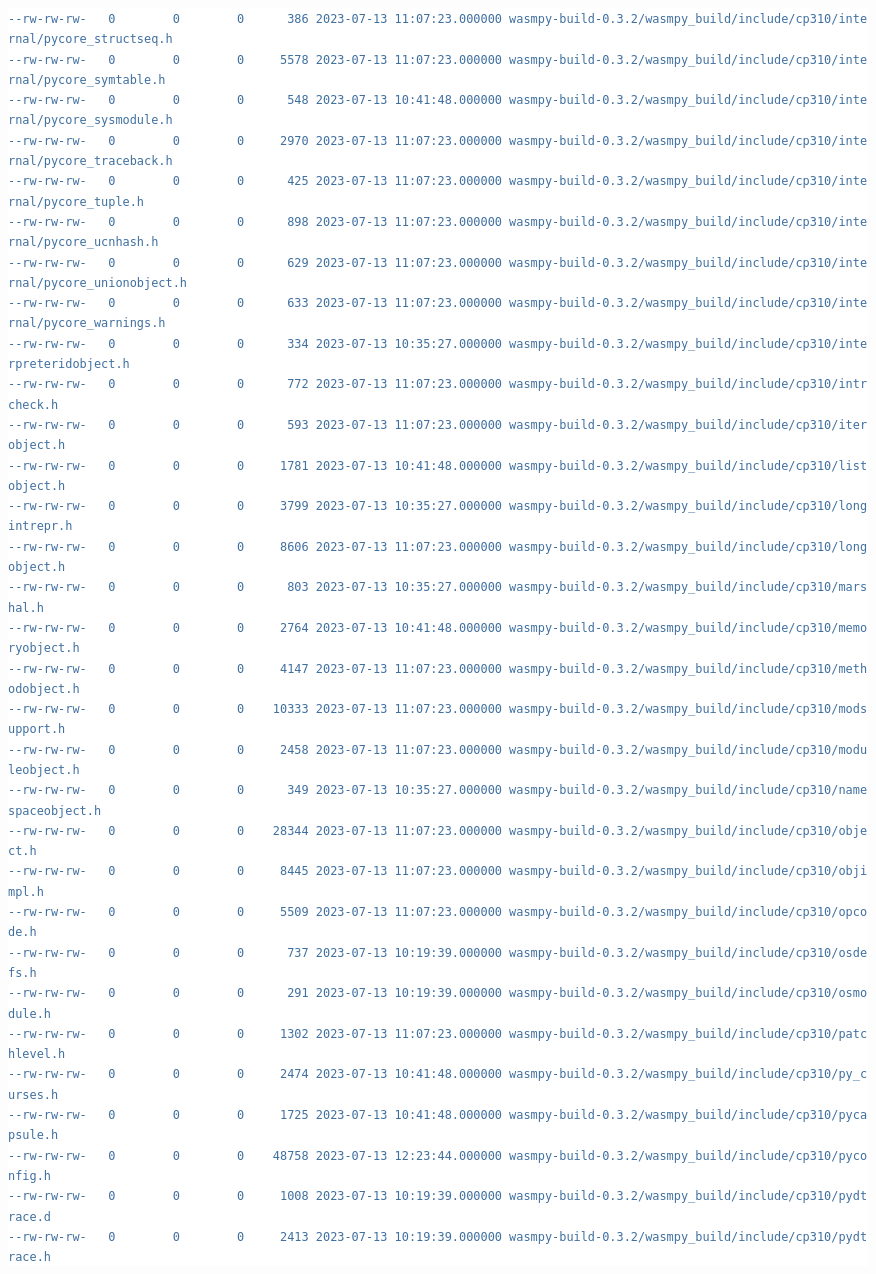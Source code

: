 ```diff
--rw-rw-rw-   0        0        0      386 2023-07-13 11:07:23.000000 wasmpy-build-0.3.2/wasmpy_build/include/cp310/internal/pycore_structseq.h
--rw-rw-rw-   0        0        0     5578 2023-07-13 11:07:23.000000 wasmpy-build-0.3.2/wasmpy_build/include/cp310/internal/pycore_symtable.h
--rw-rw-rw-   0        0        0      548 2023-07-13 10:41:48.000000 wasmpy-build-0.3.2/wasmpy_build/include/cp310/internal/pycore_sysmodule.h
--rw-rw-rw-   0        0        0     2970 2023-07-13 11:07:23.000000 wasmpy-build-0.3.2/wasmpy_build/include/cp310/internal/pycore_traceback.h
--rw-rw-rw-   0        0        0      425 2023-07-13 11:07:23.000000 wasmpy-build-0.3.2/wasmpy_build/include/cp310/internal/pycore_tuple.h
--rw-rw-rw-   0        0        0      898 2023-07-13 11:07:23.000000 wasmpy-build-0.3.2/wasmpy_build/include/cp310/internal/pycore_ucnhash.h
--rw-rw-rw-   0        0        0      629 2023-07-13 11:07:23.000000 wasmpy-build-0.3.2/wasmpy_build/include/cp310/internal/pycore_unionobject.h
--rw-rw-rw-   0        0        0      633 2023-07-13 11:07:23.000000 wasmpy-build-0.3.2/wasmpy_build/include/cp310/internal/pycore_warnings.h
--rw-rw-rw-   0        0        0      334 2023-07-13 10:35:27.000000 wasmpy-build-0.3.2/wasmpy_build/include/cp310/interpreteridobject.h
--rw-rw-rw-   0        0        0      772 2023-07-13 11:07:23.000000 wasmpy-build-0.3.2/wasmpy_build/include/cp310/intrcheck.h
--rw-rw-rw-   0        0        0      593 2023-07-13 11:07:23.000000 wasmpy-build-0.3.2/wasmpy_build/include/cp310/iterobject.h
--rw-rw-rw-   0        0        0     1781 2023-07-13 10:41:48.000000 wasmpy-build-0.3.2/wasmpy_build/include/cp310/listobject.h
--rw-rw-rw-   0        0        0     3799 2023-07-13 10:35:27.000000 wasmpy-build-0.3.2/wasmpy_build/include/cp310/longintrepr.h
--rw-rw-rw-   0        0        0     8606 2023-07-13 11:07:23.000000 wasmpy-build-0.3.2/wasmpy_build/include/cp310/longobject.h
--rw-rw-rw-   0        0        0      803 2023-07-13 10:35:27.000000 wasmpy-build-0.3.2/wasmpy_build/include/cp310/marshal.h
--rw-rw-rw-   0        0        0     2764 2023-07-13 10:41:48.000000 wasmpy-build-0.3.2/wasmpy_build/include/cp310/memoryobject.h
--rw-rw-rw-   0        0        0     4147 2023-07-13 11:07:23.000000 wasmpy-build-0.3.2/wasmpy_build/include/cp310/methodobject.h
--rw-rw-rw-   0        0        0    10333 2023-07-13 11:07:23.000000 wasmpy-build-0.3.2/wasmpy_build/include/cp310/modsupport.h
--rw-rw-rw-   0        0        0     2458 2023-07-13 11:07:23.000000 wasmpy-build-0.3.2/wasmpy_build/include/cp310/moduleobject.h
--rw-rw-rw-   0        0        0      349 2023-07-13 10:35:27.000000 wasmpy-build-0.3.2/wasmpy_build/include/cp310/namespaceobject.h
--rw-rw-rw-   0        0        0    28344 2023-07-13 11:07:23.000000 wasmpy-build-0.3.2/wasmpy_build/include/cp310/object.h
--rw-rw-rw-   0        0        0     8445 2023-07-13 11:07:23.000000 wasmpy-build-0.3.2/wasmpy_build/include/cp310/objimpl.h
--rw-rw-rw-   0        0        0     5509 2023-07-13 11:07:23.000000 wasmpy-build-0.3.2/wasmpy_build/include/cp310/opcode.h
--rw-rw-rw-   0        0        0      737 2023-07-13 10:19:39.000000 wasmpy-build-0.3.2/wasmpy_build/include/cp310/osdefs.h
--rw-rw-rw-   0        0        0      291 2023-07-13 10:19:39.000000 wasmpy-build-0.3.2/wasmpy_build/include/cp310/osmodule.h
--rw-rw-rw-   0        0        0     1302 2023-07-13 11:07:23.000000 wasmpy-build-0.3.2/wasmpy_build/include/cp310/patchlevel.h
--rw-rw-rw-   0        0        0     2474 2023-07-13 10:41:48.000000 wasmpy-build-0.3.2/wasmpy_build/include/cp310/py_curses.h
--rw-rw-rw-   0        0        0     1725 2023-07-13 10:41:48.000000 wasmpy-build-0.3.2/wasmpy_build/include/cp310/pycapsule.h
--rw-rw-rw-   0        0        0    48758 2023-07-13 12:23:44.000000 wasmpy-build-0.3.2/wasmpy_build/include/cp310/pyconfig.h
--rw-rw-rw-   0        0        0     1008 2023-07-13 10:19:39.000000 wasmpy-build-0.3.2/wasmpy_build/include/cp310/pydtrace.d
--rw-rw-rw-   0        0        0     2413 2023-07-13 10:19:39.000000 wasmpy-build-0.3.2/wasmpy_build/include/cp310/pydtrace.h
```